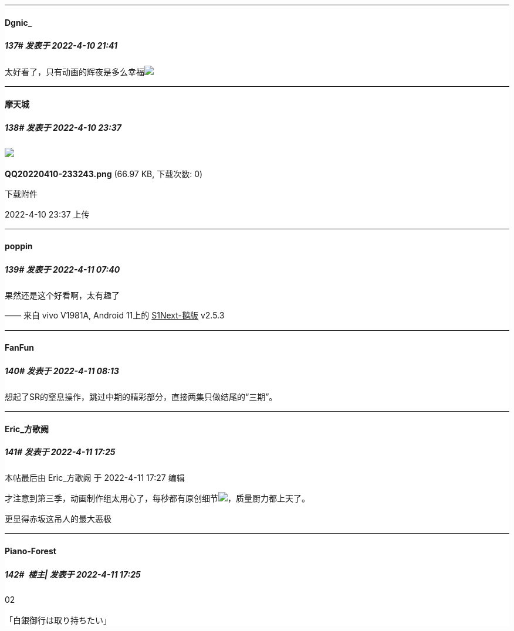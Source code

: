 *****

####  Dgnic_  
##### 137#       发表于 2022-4-10 21:41

太好看了，只有动画的辉夜是多么幸福<img src="https://static.saraba1st.com/image/smiley/face2017/072.png" referrerpolicy="no-referrer">

*****

####  摩天城  
##### 138#       发表于 2022-4-10 23:37

<img src="https://img.saraba1st.com/forum/202204/10/233712p551zfuevadsnhs5.png" referrerpolicy="no-referrer">

<strong>QQ20220410-233243.png</strong> (66.97 KB, 下载次数: 0)

下载附件

2022-4-10 23:37 上传

*****

####  poppin  
##### 139#       发表于 2022-4-11 07:40

果然还是这个好看啊，太有趣了

—— 来自 vivo V1981A, Android 11上的 [S1Next-鹅版](https://github.com/ykrank/S1-Next/releases) v2.5.3

*****

####  FanFun  
##### 140#       发表于 2022-4-11 08:13

想起了SR的窒息操作，跳过中期的精彩部分，直接两集只做结尾的“三期”。

*****

####  Eric_方歌阙  
##### 141#       发表于 2022-4-11 17:25

 本帖最后由 Eric_方歌阙 于 2022-4-11 17:27 编辑 

才注意到第三季，动画制作组太用心了，每秒都有原创细节<img src="https://static.saraba1st.com/image/smiley/face2017/138.png" referrerpolicy="no-referrer">，质量厨力都上天了。

更显得赤坂这吊人的最大恶极

*****

####  Piano-Forest  
##### 142#         楼主| 发表于 2022-4-11 17:25

02

「白銀御行は取り持ちたい」
